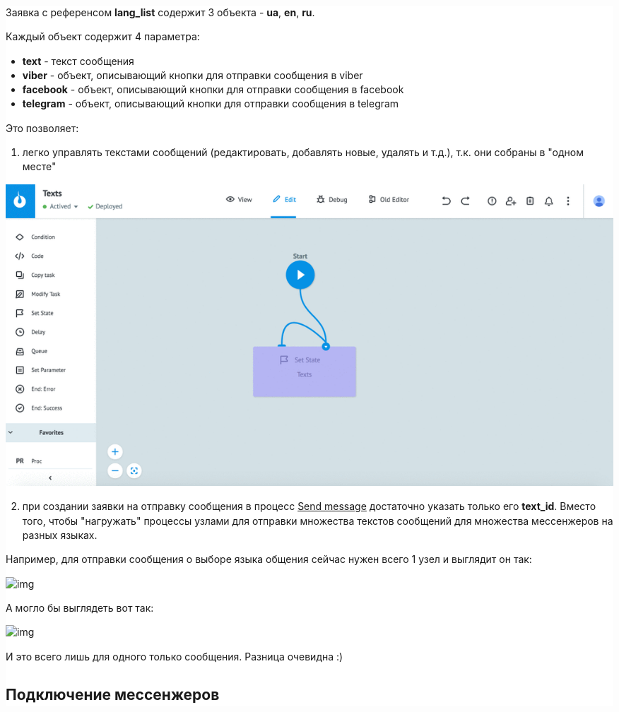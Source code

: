 Заявка с референсом **lang_list** содержит 3 объекта - **ua**, **en**, **ru**.
  
Каждый объект содержит 4 параметра:
  
* **text** - текст сообщения
* **viber** - объект, описывающий кнопки для отправки сообщения в viber
* **facebook** - объект, описывающий кнопки для отправки сообщения в facebook
* **telegram** - объект, описывающий кнопки для отправки сообщения в telegram
  

Это позволяет:
  
1) легко управлять текстами сообщений (редактировать, добавлять новые, удалять и т.д.), т.к. они собраны в "одном месте"
  
![img](../img/BotPlatform/EditText.gif)
  
2) при создании заявки на отправку сообщения в процесс [Send message](#send-messages) достаточно указать только его **text_id**. Вместо того, чтобы "нагружать" процессы узлами для отправки множества текстов сообщений для множества мессенжеров на разных языках.
  
Например, для отправки сообщения о выборе языка общения сейчас нужен всего 1 узел и выглядит он так:
  
![img](../img/BotPlatform/Сommand_Lang.png)
  
А могло бы выглядеть вот так:
  
![img](../img/BotPlatform/Сommand_Lang__Copy.png)
  
И это всего лишь для одного только сообщения. Разница очевидна :)
  
## Подключение мессенжеров
  